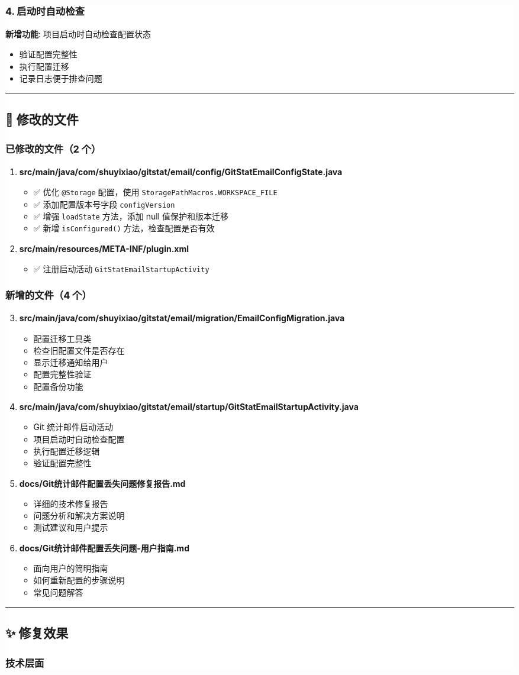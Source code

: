 ### 4. 启动时自动检查

**新增功能**: 项目启动时自动检查配置状态

- 验证配置完整性
- 执行配置迁移
- 记录日志便于排查问题

---

## 📁 修改的文件

### 已修改的文件（2 个）

1. **src/main/java/com/shuyixiao/gitstat/email/config/GitStatEmailConfigState.java**
   - ✅ 优化 `@Storage` 配置，使用 `StoragePathMacros.WORKSPACE_FILE`
   - ✅ 添加配置版本号字段 `configVersion`
   - ✅ 增强 `loadState` 方法，添加 null 值保护和版本迁移
   - ✅ 新增 `isConfigured()` 方法，检查配置是否有效

2. **src/main/resources/META-INF/plugin.xml**
   - ✅ 注册启动活动 `GitStatEmailStartupActivity`

### 新增的文件（4 个）

3. **src/main/java/com/shuyixiao/gitstat/email/migration/EmailConfigMigration.java**
   - 配置迁移工具类
   - 检查旧配置文件是否存在
   - 显示迁移通知给用户
   - 配置完整性验证
   - 配置备份功能

4. **src/main/java/com/shuyixiao/gitstat/email/startup/GitStatEmailStartupActivity.java**
   - Git 统计邮件启动活动
   - 项目启动时自动检查配置
   - 执行配置迁移逻辑
   - 验证配置完整性

5. **docs/Git统计邮件配置丢失问题修复报告.md**
   - 详细的技术修复报告
   - 问题分析和解决方案说明
   - 测试建议和用户提示

6. **docs/Git统计邮件配置丢失问题-用户指南.md**
   - 面向用户的简明指南
   - 如何重新配置的步骤说明
   - 常见问题解答

---

## ✨ 修复效果

### 技术层面
